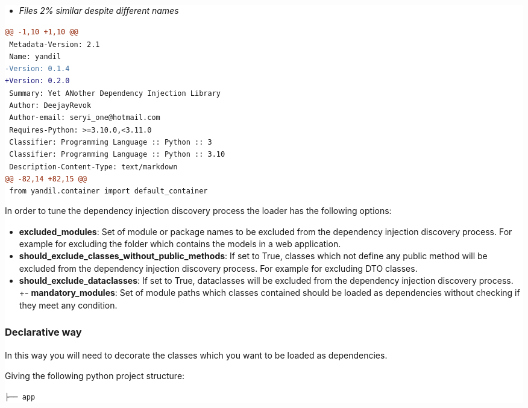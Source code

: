  * *Files 2% similar despite different names*

```diff
@@ -1,10 +1,10 @@
 Metadata-Version: 2.1
 Name: yandil
-Version: 0.1.4
+Version: 0.2.0
 Summary: Yet ANother Dependency Injection Library
 Author: DeejayRevok
 Author-email: seryi_one@hotmail.com
 Requires-Python: >=3.10.0,<3.11.0
 Classifier: Programming Language :: Python :: 3
 Classifier: Programming Language :: Python :: 3.10
 Description-Content-Type: text/markdown
@@ -82,14 +82,15 @@
 from yandil.container import default_container
 ```
 
 In order to tune the dependency injection discovery process the loader has the following options:
 - **excluded_modules**: Set of module or package names to be excluded from the dependency injection discovery process. For example for excluding the folder which contains the models in a web application.
 - **should_exclude_classes_without_public_methods**: If set to True, classes which not define any public method will be excluded from the dependency injection discovery process. For example for excluding DTO classes.
 - **should_exclude_dataclasses**: If set to True, dataclasses will be excluded from the dependency injection discovery process.
+- **mandatory_modules**: Set of module paths which classes contained should be loaded as dependencies without checking if they meet any condition.
 
 ### Declarative way
 In this way you will need to decorate the classes which you want to be loaded as dependencies.
 
 Giving the following python project structure:
 ```
 ├── app
```

